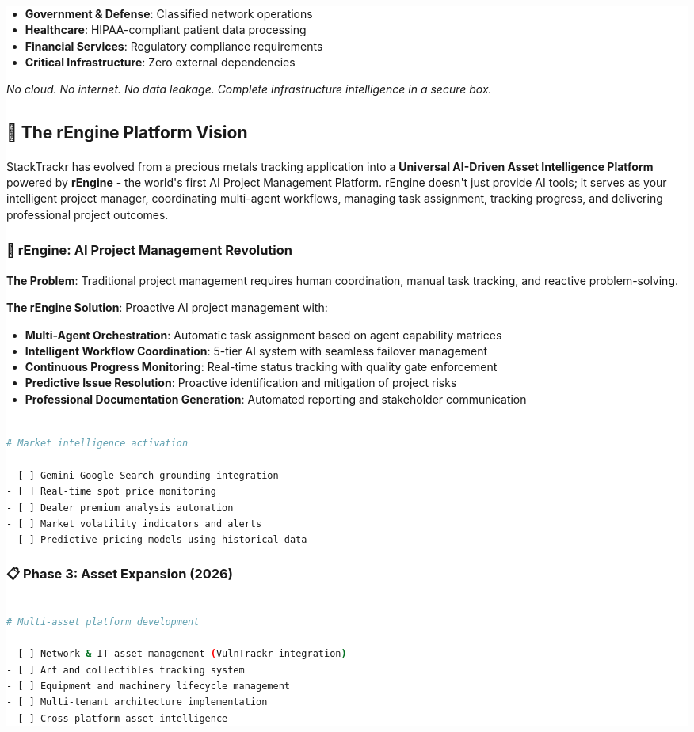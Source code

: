 - **Government & Defense**: Classified network operations
- **Healthcare**: HIPAA-compliant patient data processing  
- **Financial Services**: Regulatory compliance requirements
- **Critical Infrastructure**: Zero external dependencies

*No cloud. No internet. No data leakage. Complete infrastructure intelligence in a secure box.*

## 🌟 The rEngine Platform Vision

StackTrackr has evolved from a precious metals tracking application into a **Universal AI-Driven Asset Intelligence Platform** powered by **rEngine** - the world's first AI Project Management Platform. rEngine doesn't just provide AI tools; it serves as your intelligent project manager, coordinating multi-agent workflows, managing task assignment, tracking progress, and delivering professional project outcomes.

### 🧠 **rEngine: AI Project Management Revolution**

**The Problem**: Traditional project management requires human coordination, manual task tracking, and reactive problem-solving.

**The rEngine Solution**: Proactive AI project management with:

- **Multi-Agent Orchestration**: Automatic task assignment based on agent capability matrices
- **Intelligent Workflow Coordination**: 5-tier AI system with seamless failover management  
- **Continuous Progress Monitoring**: Real-time status tracking with quality gate enforcement
- **Predictive Issue Resolution**: Proactive identification and mitigation of project risks
- **Professional Documentation Generation**: Automated reporting and stakeholder communication

```bash

# Market intelligence activation

- [ ] Gemini Google Search grounding integration
- [ ] Real-time spot price monitoring  
- [ ] Dealer premium analysis automation
- [ ] Market volatility indicators and alerts
- [ ] Predictive pricing models using historical data

```

### 📋 **Phase 3: Asset Expansion (2026)**

```bash  

# Multi-asset platform development

- [ ] Network & IT asset management (VulnTrackr integration)
- [ ] Art and collectibles tracking system
- [ ] Equipment and machinery lifecycle management
- [ ] Multi-tenant architecture implementation
- [ ] Cross-platform asset intelligence

```
